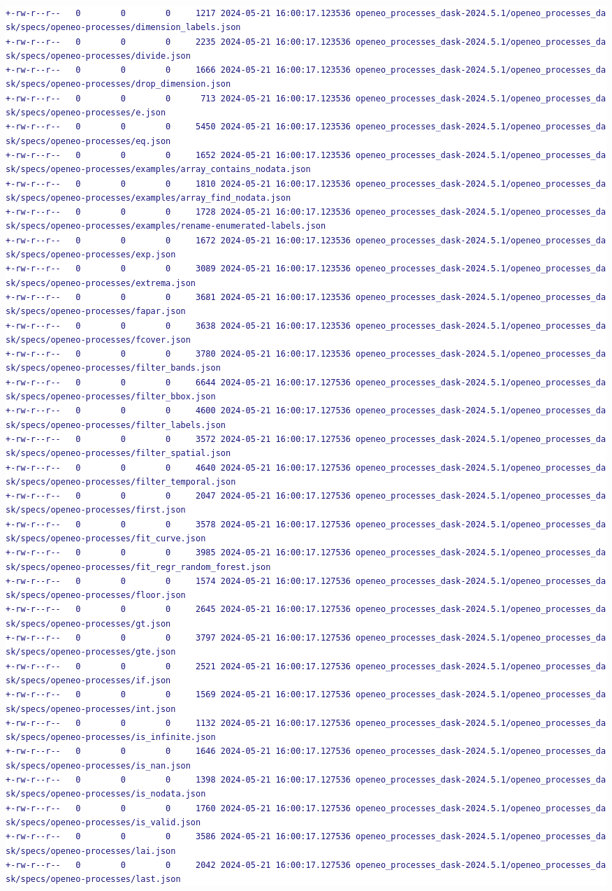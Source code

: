 ```diff
+-rw-r--r--   0        0        0     1217 2024-05-21 16:00:17.123536 openeo_processes_dask-2024.5.1/openeo_processes_dask/specs/openeo-processes/dimension_labels.json
+-rw-r--r--   0        0        0     2235 2024-05-21 16:00:17.123536 openeo_processes_dask-2024.5.1/openeo_processes_dask/specs/openeo-processes/divide.json
+-rw-r--r--   0        0        0     1666 2024-05-21 16:00:17.123536 openeo_processes_dask-2024.5.1/openeo_processes_dask/specs/openeo-processes/drop_dimension.json
+-rw-r--r--   0        0        0      713 2024-05-21 16:00:17.123536 openeo_processes_dask-2024.5.1/openeo_processes_dask/specs/openeo-processes/e.json
+-rw-r--r--   0        0        0     5450 2024-05-21 16:00:17.123536 openeo_processes_dask-2024.5.1/openeo_processes_dask/specs/openeo-processes/eq.json
+-rw-r--r--   0        0        0     1652 2024-05-21 16:00:17.123536 openeo_processes_dask-2024.5.1/openeo_processes_dask/specs/openeo-processes/examples/array_contains_nodata.json
+-rw-r--r--   0        0        0     1810 2024-05-21 16:00:17.123536 openeo_processes_dask-2024.5.1/openeo_processes_dask/specs/openeo-processes/examples/array_find_nodata.json
+-rw-r--r--   0        0        0     1728 2024-05-21 16:00:17.123536 openeo_processes_dask-2024.5.1/openeo_processes_dask/specs/openeo-processes/examples/rename-enumerated-labels.json
+-rw-r--r--   0        0        0     1672 2024-05-21 16:00:17.123536 openeo_processes_dask-2024.5.1/openeo_processes_dask/specs/openeo-processes/exp.json
+-rw-r--r--   0        0        0     3089 2024-05-21 16:00:17.123536 openeo_processes_dask-2024.5.1/openeo_processes_dask/specs/openeo-processes/extrema.json
+-rw-r--r--   0        0        0     3681 2024-05-21 16:00:17.123536 openeo_processes_dask-2024.5.1/openeo_processes_dask/specs/openeo-processes/fapar.json
+-rw-r--r--   0        0        0     3638 2024-05-21 16:00:17.123536 openeo_processes_dask-2024.5.1/openeo_processes_dask/specs/openeo-processes/fcover.json
+-rw-r--r--   0        0        0     3780 2024-05-21 16:00:17.123536 openeo_processes_dask-2024.5.1/openeo_processes_dask/specs/openeo-processes/filter_bands.json
+-rw-r--r--   0        0        0     6644 2024-05-21 16:00:17.127536 openeo_processes_dask-2024.5.1/openeo_processes_dask/specs/openeo-processes/filter_bbox.json
+-rw-r--r--   0        0        0     4600 2024-05-21 16:00:17.127536 openeo_processes_dask-2024.5.1/openeo_processes_dask/specs/openeo-processes/filter_labels.json
+-rw-r--r--   0        0        0     3572 2024-05-21 16:00:17.127536 openeo_processes_dask-2024.5.1/openeo_processes_dask/specs/openeo-processes/filter_spatial.json
+-rw-r--r--   0        0        0     4640 2024-05-21 16:00:17.127536 openeo_processes_dask-2024.5.1/openeo_processes_dask/specs/openeo-processes/filter_temporal.json
+-rw-r--r--   0        0        0     2047 2024-05-21 16:00:17.127536 openeo_processes_dask-2024.5.1/openeo_processes_dask/specs/openeo-processes/first.json
+-rw-r--r--   0        0        0     3578 2024-05-21 16:00:17.127536 openeo_processes_dask-2024.5.1/openeo_processes_dask/specs/openeo-processes/fit_curve.json
+-rw-r--r--   0        0        0     3985 2024-05-21 16:00:17.127536 openeo_processes_dask-2024.5.1/openeo_processes_dask/specs/openeo-processes/fit_regr_random_forest.json
+-rw-r--r--   0        0        0     1574 2024-05-21 16:00:17.127536 openeo_processes_dask-2024.5.1/openeo_processes_dask/specs/openeo-processes/floor.json
+-rw-r--r--   0        0        0     2645 2024-05-21 16:00:17.127536 openeo_processes_dask-2024.5.1/openeo_processes_dask/specs/openeo-processes/gt.json
+-rw-r--r--   0        0        0     3797 2024-05-21 16:00:17.127536 openeo_processes_dask-2024.5.1/openeo_processes_dask/specs/openeo-processes/gte.json
+-rw-r--r--   0        0        0     2521 2024-05-21 16:00:17.127536 openeo_processes_dask-2024.5.1/openeo_processes_dask/specs/openeo-processes/if.json
+-rw-r--r--   0        0        0     1569 2024-05-21 16:00:17.127536 openeo_processes_dask-2024.5.1/openeo_processes_dask/specs/openeo-processes/int.json
+-rw-r--r--   0        0        0     1132 2024-05-21 16:00:17.127536 openeo_processes_dask-2024.5.1/openeo_processes_dask/specs/openeo-processes/is_infinite.json
+-rw-r--r--   0        0        0     1646 2024-05-21 16:00:17.127536 openeo_processes_dask-2024.5.1/openeo_processes_dask/specs/openeo-processes/is_nan.json
+-rw-r--r--   0        0        0     1398 2024-05-21 16:00:17.127536 openeo_processes_dask-2024.5.1/openeo_processes_dask/specs/openeo-processes/is_nodata.json
+-rw-r--r--   0        0        0     1760 2024-05-21 16:00:17.127536 openeo_processes_dask-2024.5.1/openeo_processes_dask/specs/openeo-processes/is_valid.json
+-rw-r--r--   0        0        0     3586 2024-05-21 16:00:17.127536 openeo_processes_dask-2024.5.1/openeo_processes_dask/specs/openeo-processes/lai.json
+-rw-r--r--   0        0        0     2042 2024-05-21 16:00:17.127536 openeo_processes_dask-2024.5.1/openeo_processes_dask/specs/openeo-processes/last.json
```